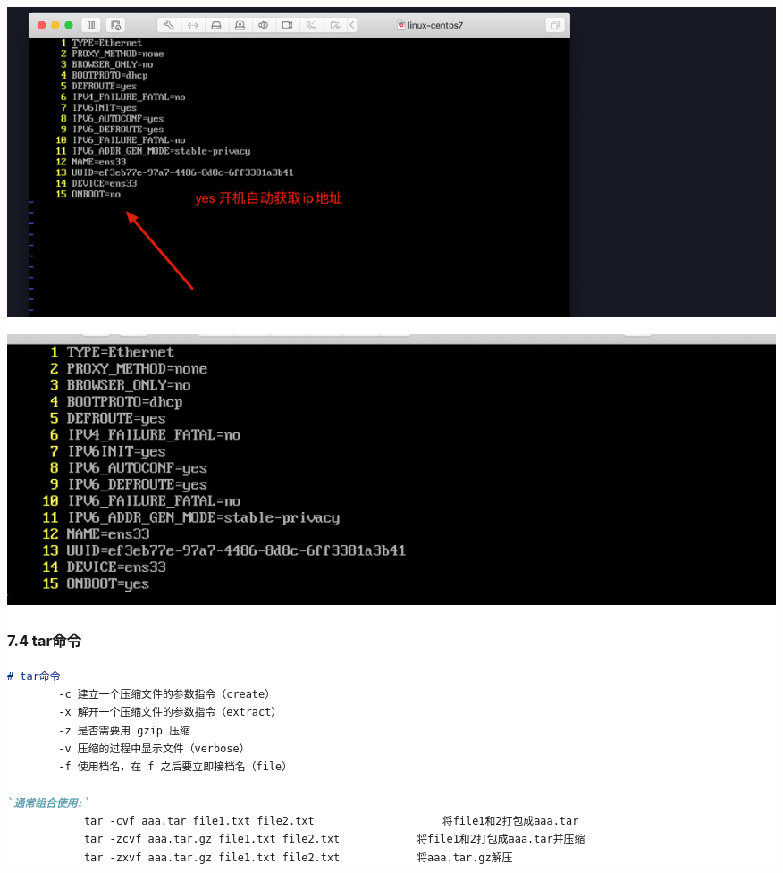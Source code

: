 ![image-20210805205114253](Linux.assets/image-20210805205114253.png)

![image-20210805205221008](Linux.assets/image-20210805205221008.png)

### 7.4 tar命令

```markdown
# tar命令
		-c 建立一个压缩文件的参数指令（create）
		-x 解开一个压缩文件的参数指令（extract）
		-z 是否需要用 gzip 压缩
		-v 压缩的过程中显示文件（verbose）
		-f 使用档名，在 f 之后要立即接档名（file）

`通常组合使用:`
			tar -cvf aaa.tar file1.txt file2.txt 					将file1和2打包成aaa.tar
			tar -zcvf aaa.tar.gz file1.txt file2.txt 			将file1和2打包成aaa.tar并压缩
			tar -zxvf aaa.tar.gz file1.txt file2.txt 			将aaa.tar.gz解压
```
